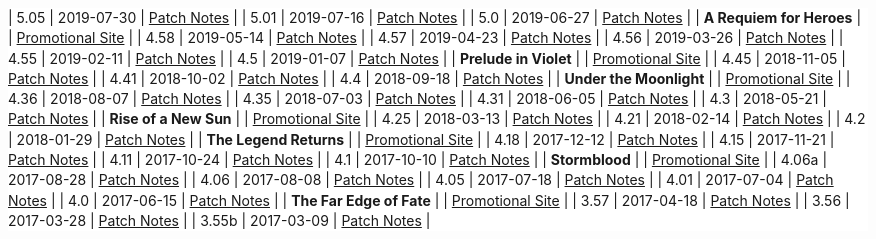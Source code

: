 | 5.05    | 2019-07-30 | [Patch Notes](https://na.finalfantasyxiv.com/lodestone/topics/detail/b6083dbda4e9497698b64163ffc8cee52472b81a) |
| 5.01    | 2019-07-16 | [Patch Notes](https://na.finalfantasyxiv.com/lodestone/topics/detail/4ddd33c83933ec4ad3dccb0e6538bbb9e85e63e7) |
| 5.0     | 2019-06-27 | [Patch Notes](https://na.finalfantasyxiv.com/lodestone/topics/detail/330f2b280067d69d85b17831c66712a499e97484) |
| **A Requiem for Heroes** | | [Promotional Site](https://na.finalfantasyxiv.com/patch/4_5/) |
| 4.58    | 2019-05-14 | [Patch Notes](https://na.finalfantasyxiv.com/lodestone/topics/detail/76e462d96058ff6e0171dbe6cfdc1d3c23d57039) |
| 4.57    | 2019-04-23 | [Patch Notes](https://na.finalfantasyxiv.com/lodestone/topics/detail/3caf18c98fb67021b20b4123ad5b57f985645aeb) |
| 4.56    | 2019-03-26 | [Patch Notes](https://na.finalfantasyxiv.com/lodestone/topics/detail/e597114c5473edae40f259a45abe138f4d2a46e6) |
| 4.55    | 2019-02-11 | [Patch Notes](https://na.finalfantasyxiv.com/lodestone/topics/detail/5e197cab52a09dd4f8de83e1f6d5e0bca4289061) |
| 4.5     | 2019-01-07 | [Patch Notes](https://na.finalfantasyxiv.com/lodestone/topics/detail/97afed7c0efbbe8260755f948d0cf2b912d71121) |
| **Prelude in Violet** | | [Promotional Site](https://na.finalfantasyxiv.com/patch/4_4/) |
| 4.45    | 2018-11-05 | [Patch Notes](https://na.finalfantasyxiv.com/lodestone/topics/detail/2580dbb66daca8405ce1c051dbb1970d66c5f22a) |
| 4.41    | 2018-10-02 | [Patch Notes](https://na.finalfantasyxiv.com/lodestone/topics/detail/09707bd11f14584d48cb97f093d320c3bb3ecded) |
| 4.4     | 2018-09-18 | [Patch Notes](https://na.finalfantasyxiv.com/lodestone/topics/detail/cc70f5b1c61174463b431d06424e6be8f2701ef6) |
| **Under the Moonlight** | | [Promotional Site](https://na.finalfantasyxiv.com/patch/4_3/) |
| 4.36    | 2018-08-07 | [Patch Notes](https://na.finalfantasyxiv.com/lodestone/topics/detail/5cd214d57cdf76296a16db00a0a0f6e5e87212b0) |
| 4.35    | 2018-07-03 | [Patch Notes](https://na.finalfantasyxiv.com/lodestone/topics/detail/9bec77e23715121624f84c7a17c0ad0afa003977) |
| 4.31    | 2018-06-05 | [Patch Notes](https://na.finalfantasyxiv.com/lodestone/topics/detail/661a0c5168742c1b2c1bacb42af5736902d63c36) |
| 4.3     | 2018-05-21 | [Patch Notes](https://na.finalfantasyxiv.com/lodestone/topics/detail/13e322580acb8e9861160a6e08ccabfaff09eeee) |
| **Rise of a New Sun** | | [Promotional Site](https://na.finalfantasyxiv.com/patch/4_2/) |
| 4.25    | 2018-03-13 | [Patch Notes](https://na.finalfantasyxiv.com/lodestone/topics/detail/5ad19879fc01a5d878af9a7f90f29e4a2394c5b4) |
| 4.21    | 2018-02-14 | [Patch Notes](https://na.finalfantasyxiv.com/lodestone/topics/detail/98f632cc4aaa15ac51d0d581c72dc03d12d5c51a) |
| 4.2     | 2018-01-29 | [Patch Notes](https://na.finalfantasyxiv.com/lodestone/topics/detail/75c691f90f4a7da3907f0671ac33e139e9792abf) |
| **The Legend Returns** | | [Promotional Site](https://na.finalfantasyxiv.com/patch/4_1/) |
| 4.18    | 2017-12-12 | [Patch Notes](https://na.finalfantasyxiv.com/lodestone/topics/detail/fb2cfeec68d0da7ae33b84f5c2eee0e39c815192) |
| 4.15    | 2017-11-21 | [Patch Notes](https://na.finalfantasyxiv.com/lodestone/topics/detail/fc2b7b7429f139b0bbab2f19620f3c1efcf30368) |
| 4.11    | 2017-10-24 | [Patch Notes](https://na.finalfantasyxiv.com/lodestone/topics/detail/aee832c2c57456a26f36531c78380e74202d0d75) |
| 4.1     | 2017-10-10 | [Patch Notes](https://na.finalfantasyxiv.com/lodestone/topics/detail/cfd6b53bc9cd08b494512a662c04942848db9539) |
| **Stormblood** | | [Promotional Site](https://na.finalfantasyxiv.com/stormblood/) |
| 4.06a   | 2017-08-28 | [Patch Notes](https://na.finalfantasyxiv.com/lodestone/topics/detail/2b058731112d9859b50789e65fcc86e77977f3e5) |
| 4.06    | 2017-08-08 | [Patch Notes](https://na.finalfantasyxiv.com/lodestone/topics/detail/28053f7fa83022c6b203fdcfbd32b042fee8619c) |
| 4.05    | 2017-07-18 | [Patch Notes](https://na.finalfantasyxiv.com/lodestone/topics/detail/782e44043959ae82ead5c6745dac3297a0083b69) |
| 4.01    | 2017-07-04 | [Patch Notes](https://na.finalfantasyxiv.com/lodestone/topics/detail/33efbf65a7c6b86b3c62816b7a75523012584b54) |
| 4.0     | 2017-06-15 | [Patch Notes](https://na.finalfantasyxiv.com/lodestone/topics/detail/296b070f41c0e0dedae24de50ae7c51abfa95055) |
| **The Far Edge of Fate** | | [Promotional Site](https://na.finalfantasyxiv.com/pr/special/3_5_The_Far_Edge_Of_Fate/) |
| 3.57    | 2017-04-18 | [Patch Notes](https://na.finalfantasyxiv.com/lodestone/topics/detail/7ee22ba181fbc53f3579bb5d97e21a459f2ab5b3) |
| 3.56    | 2017-03-28 | [Patch Notes](https://na.finalfantasyxiv.com/lodestone/topics/detail/26738a49887f2b9f9e6b0aa67ae5f7d1a09dd1f2) |
| 3.55b   | 2017-03-09 | [Patch Notes](https://na.finalfantasyxiv.com/lodestone/topics/detail/d702c56b0d28cd257090bb292c23471f85772028) |